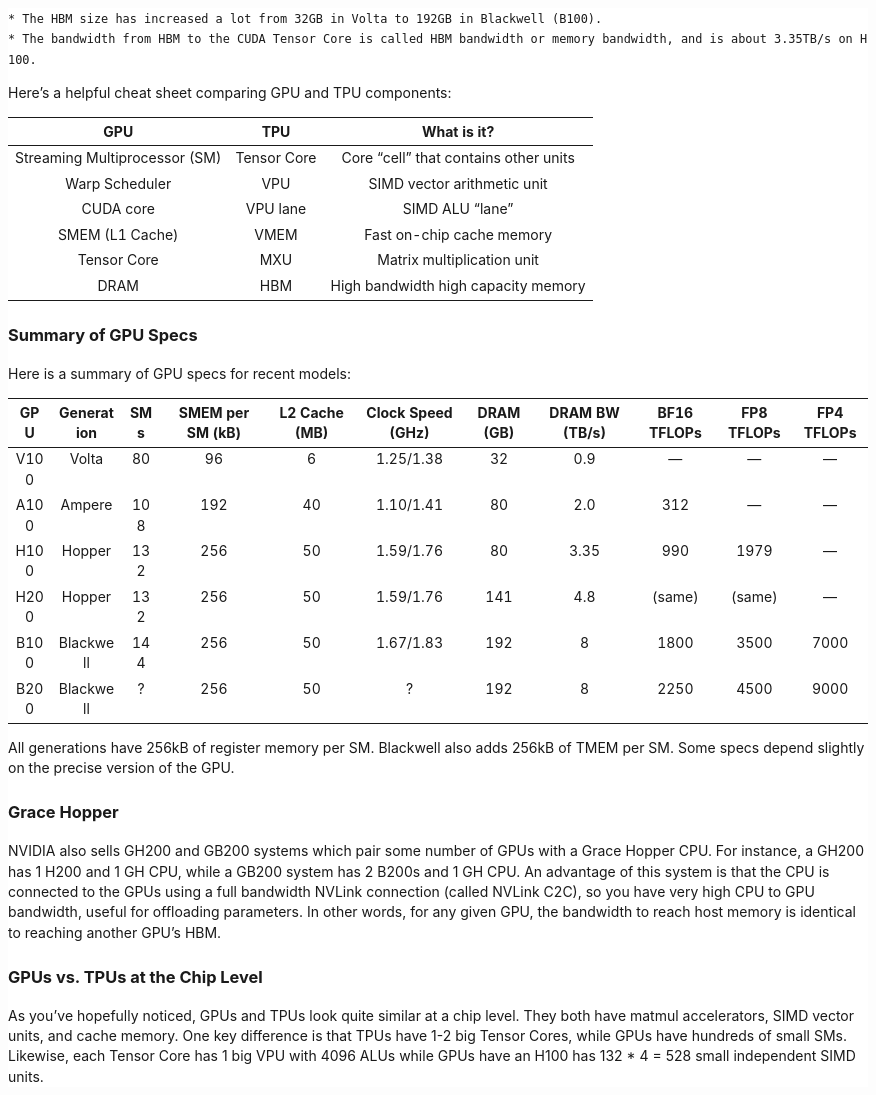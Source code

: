     * The HBM size has increased a lot from 32GB in Volta to 192GB in Blackwell (B100).
    * The bandwidth from HBM to the CUDA Tensor Core is called HBM bandwidth or memory bandwidth, and is about 3.35TB/s on H100.

Here’s a helpful cheat sheet comparing GPU and TPU components:

|              GPU              |     TPU     |              What is it?              |
| :---------------------------: | :---------: | :-----------------------------------: |
| Streaming Multiprocessor (SM) | Tensor Core | Core “cell” that contains other units |
|        Warp Scheduler         |     VPU     |      SIMD vector arithmetic unit      |
|           CUDA core           |  VPU lane   |            SIMD ALU “lane”            |
|        SMEM (L1 Cache)        |    VMEM     |       Fast on-chip cache memory       |
|          Tensor Core          |     MXU     |      Matrix multiplication unit       |
|             DRAM              |     HBM     |  High bandwidth high capacity memory  |

### Summary of GPU Specs

Here is a summary of GPU specs for recent models:

|  GPU  | Generation |  SMs  | SMEM per SM (kB) | L2 Cache (MB) | Clock Speed (GHz) | DRAM (GB) | DRAM BW (TB/s) | BF16 TFLOPs | FP8 TFLOPs | FP4 TFLOPs |
| :---: | :--------: | :---: | :--------------: | :-----------: | :---------------: | :-------: | :------------: | :---------: | :--------: | :--------: |
| V100  |   Volta    |  80   |        96        |       6       |     1.25/1.38     |    32     |      0.9       |      —      |     —      |     —      |
| A100  |   Ampere   |  108  |       192        |      40       |     1.10/1.41     |    80     |      2.0       |     312     |     —      |     —      |
| H100  |   Hopper   |  132  |       256        |      50       |     1.59/1.76     |    80     |      3.35      |     990     |    1979    |     —      |
| H200  |   Hopper   |  132  |       256        |      50       |     1.59/1.76     |    141    |      4.8       |   (same)    |   (same)   |     —      |
| B100  | Blackwell  |  144  |       256        |      50       |     1.67/1.83     |    192    |       8        |    1800     |    3500    |    7000    |
| B200  | Blackwell  |   ?   |       256        |      50       |         ?         |    192    |       8        |    2250     |    4500    |    9000    |

All generations have 256kB of register memory per SM. Blackwell also adds 256kB of TMEM per SM. Some specs depend slightly on the precise version of the GPU.

### Grace Hopper

NVIDIA also sells GH200 and GB200 systems which pair some number of GPUs with a Grace Hopper CPU. For instance, a GH200 has 1 H200 and 1 GH CPU, while a GB200 system has 2 B200s and 1 GH CPU. An advantage of this system is that the CPU is connected to the GPUs using a full bandwidth NVLink connection (called NVLink C2C), so you have very high CPU to GPU bandwidth, useful for offloading parameters. In other words, for any given GPU, the bandwidth to reach host memory is identical to reaching another GPU’s HBM.

### GPUs vs. TPUs at the Chip Level

As you’ve hopefully noticed, GPUs and TPUs look quite similar at a chip level. They both have matmul accelerators, SIMD vector units, and cache memory. One key difference is that TPUs have 1-2 big Tensor Cores, while GPUs have hundreds of small SMs. Likewise, each Tensor Core has 1 big VPU with 4096 ALUs while GPUs have an H100 has 132 * 4 = 528 small independent SIMD units.
